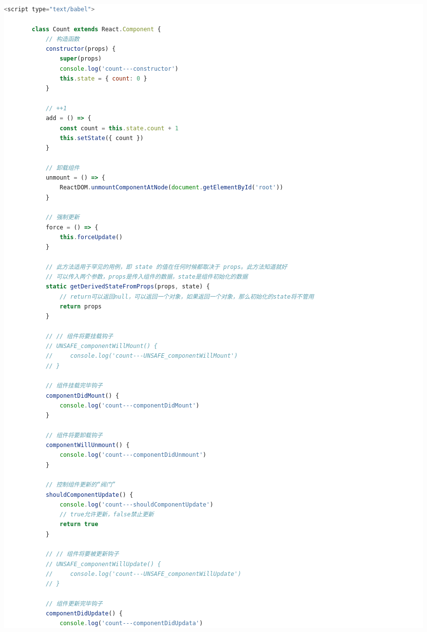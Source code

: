 ```js
<script type="text/babel">

        class Count extends React.Component {
            // 构造函数
            constructor(props) {
                super(props)
                console.log('count---constructor')
                this.state = { count: 0 }
            }

            // ++1
            add = () => {
                const count = this.state.count + 1
                this.setState({ count })
            }

            // 卸载组件
            unmount = () => {
                ReactDOM.unmountComponentAtNode(document.getElementById('root'))
            }

            // 强制更新
            force = () => {
                this.forceUpdate()
            }

            // 此方法适用于罕见的用例，即 state 的值在任何时候都取决于 props。此方法知道就好
            // 可以传入两个参数，props是传入组件的数据，state是组件初始化的数据
            static getDerivedStateFromProps(props, state) {
                // return可以返回null，可以返回一个对象，如果返回一个对象，那么初始化的state将不管用
                return props
            }

            // // 组件将要挂载钩子
            // UNSAFE_componentWillMount() {
            //     console.log('count---UNSAFE_componentWillMount')
            // }

            // 组件挂载完毕钩子
            componentDidMount() {
                console.log('count---componentDidMount')
            }

            // 组件将要卸载钩子
            componentWillUnmount() {
                console.log('count---componentDidUnmount')
            }

            // 控制组件更新的“阀门”
            shouldComponentUpdate() {
                console.log('count---shouldComponentUpdate')
                // true允许更新，false禁止更新
                return true
            }

            // // 组件将要被更新钩子
            // UNSAFE_componentWillUpdate() {
            //     console.log('count---UNSAFE_componentWillUpdate')
            // }

            // 组件更新完毕钩子
            componentDidUpdate() {
                console.log('count---componentDidUpdata')
```